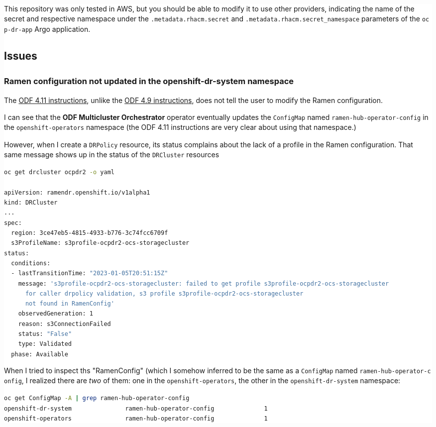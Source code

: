 This repository was only tested in AWS, but you should be able to modify it to use other providers, indicating the name of the secret and respective namespace under the `.metadata.rhacm.secret` and `.metadata.rhacm.secret_namespace` parameters of the `ocp-dr-app` Argo application.

## Issues

### Ramen configuration not updated in the openshift-dr-system namespace

The [ODF 4.11 instructions](https://access.redhat.com/documentation/en-us/red_hat_openshift_data_foundation/4.11/html-single/configuring_openshift_data_foundation_disaster_recovery_for_openshift_workloads), unlike the [ODF 4.9 instructions](https://access.redhat.com/documentation/en-us/red_hat_openshift_data_foundation/4.9/html/configuring_openshift_data_foundation_for_regional-dr_with_advanced_cluster_management/installing-openshift-dr-hub-operator-on-hub-cluster_rhodf), does not tell the user to modify the Ramen configuration.

I can see that the **ODF Multicluster Orchestrator** operator eventually updates the `ConfigMap` named `ramen-hub-operator-config` in the `openshift-operators` namespace (the ODF 4.11 instructions are very clear about using that namespace.)

However, when I create a `DRPolicy` resource, its status complains about the lack of a profile in the Ramen configuration. That same message shows up in the status of the `DRCluster` resources

```sh
oc get drcluster ocpdr2 -o yaml

apiVersion: ramendr.openshift.io/v1alpha1
kind: DRCluster
...
spec:
  region: 3ce47eb5-4815-4933-b776-3c74fcc6709f
  s3ProfileName: s3profile-ocpdr2-ocs-storagecluster
status:
  conditions:
  - lastTransitionTime: "2023-01-05T20:51:15Z"
    message: 's3profile-ocpdr2-ocs-storagecluster: failed to get profile s3profile-ocpdr2-ocs-storagecluster
      for caller drpolicy validation, s3 profile s3profile-ocpdr2-ocs-storagecluster
      not found in RamenConfig'
    observedGeneration: 1
    reason: s3ConnectionFailed
    status: "False"
    type: Validated
  phase: Available
```

When I tried to inspect ths "RamenConfig" (which I somehow inferred to be the same as a `ConfigMap` named `ramen-hub-operator-config`, I realized there are _two_ of them: one in the `openshift-operators`, the other in the `openshift-dr-system` namespace:

```sh
oc get ConfigMap -A | grep ramen-hub-operator-config
openshift-dr-system               ramen-hub-operator-config              1
openshift-operators               ramen-hub-operator-config              1
```

